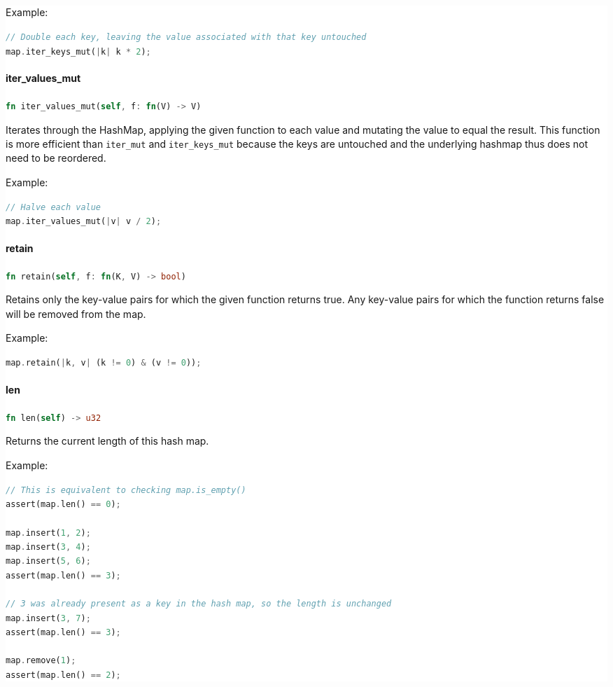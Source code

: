 Example:

```rust
// Double each key, leaving the value associated with that key untouched
map.iter_keys_mut(|k| k * 2);
```

#### iter_values_mut

```rust
fn iter_values_mut(self, f: fn(V) -> V)
```

Iterates through the HashMap, applying the given function to each value and mutating the
value to equal the result. This function is more efficient than `iter_mut` and `iter_keys_mut`
because the keys are untouched and the underlying hashmap thus does not need to be reordered.

Example:

```rust
// Halve each value
map.iter_values_mut(|v| v / 2);
```

#### retain

```rust
fn retain(self, f: fn(K, V) -> bool)
```

Retains only the key-value pairs for which the given function returns true.
Any key-value pairs for which the function returns false will be removed from the map.

Example:

```rust
map.retain(|k, v| (k != 0) & (v != 0));
```

#### len

```rust
fn len(self) -> u32
```

Returns the current length of this hash map.

Example:

```rust
// This is equivalent to checking map.is_empty()
assert(map.len() == 0);

map.insert(1, 2);
map.insert(3, 4);
map.insert(5, 6);
assert(map.len() == 3);

// 3 was already present as a key in the hash map, so the length is unchanged
map.insert(3, 7);
assert(map.len() == 3);

map.remove(1);
assert(map.len() == 2);
```

